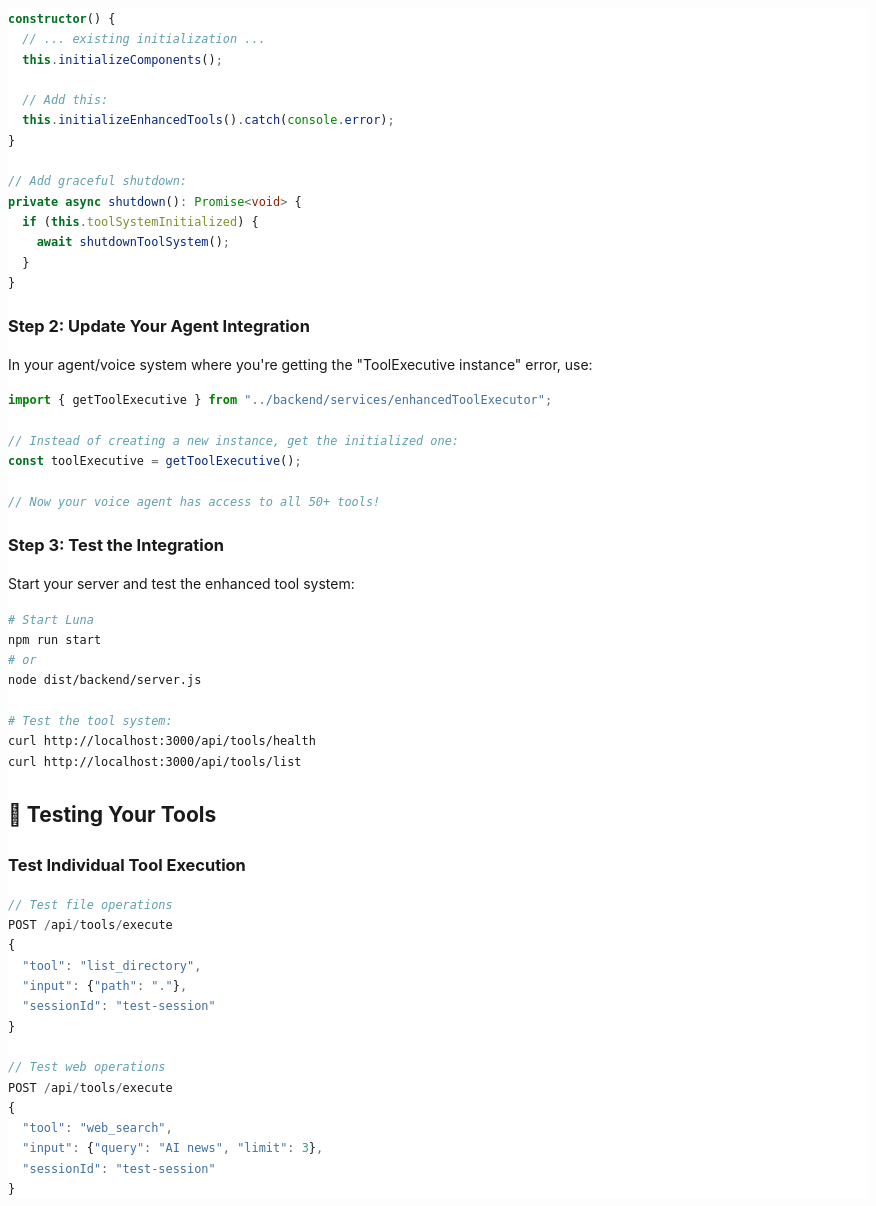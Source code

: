 ```typescript
constructor() {
  // ... existing initialization ...
  this.initializeComponents();

  // Add this:
  this.initializeEnhancedTools().catch(console.error);
}

// Add graceful shutdown:
private async shutdown(): Promise<void> {
  if (this.toolSystemInitialized) {
    await shutdownToolSystem();
  }
}
```

### Step 2: Update Your Agent Integration

In your agent/voice system where you're getting the "ToolExecutive instance" error, use:

```typescript
import { getToolExecutive } from "../backend/services/enhancedToolExecutor";

// Instead of creating a new instance, get the initialized one:
const toolExecutive = getToolExecutive();

// Now your voice agent has access to all 50+ tools!
```

### Step 3: Test the Integration

Start your server and test the enhanced tool system:

```bash
# Start Luna
npm run start
# or
node dist/backend/server.js

# Test the tool system:
curl http://localhost:3000/api/tools/health
curl http://localhost:3000/api/tools/list
```

## 🧪 Testing Your Tools

### Test Individual Tool Execution

```javascript
// Test file operations
POST /api/tools/execute
{
  "tool": "list_directory",
  "input": {"path": "."},
  "sessionId": "test-session"
}

// Test web operations
POST /api/tools/execute
{
  "tool": "web_search",
  "input": {"query": "AI news", "limit": 3},
  "sessionId": "test-session"
}

```